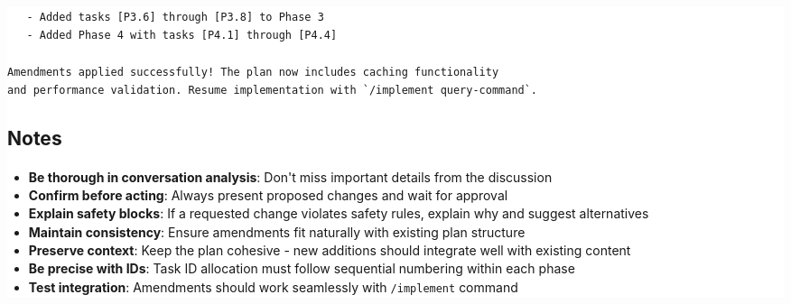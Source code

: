 ```text
   - Added tasks [P3.6] through [P3.8] to Phase 3
   - Added Phase 4 with tasks [P4.1] through [P4.4]

Amendments applied successfully! The plan now includes caching functionality
and performance validation. Resume implementation with `/implement query-command`.
```

## Notes

- **Be thorough in conversation analysis**: Don't miss important details from the discussion
- **Confirm before acting**: Always present proposed changes and wait for approval
- **Explain safety blocks**: If a requested change violates safety rules, explain why and suggest alternatives
- **Maintain consistency**: Ensure amendments fit naturally with existing plan structure
- **Preserve context**: Keep the plan cohesive - new additions should integrate well with existing content
- **Be precise with IDs**: Task ID allocation must follow sequential numbering within each phase
- **Test integration**: Amendments should work seamlessly with `/implement` command
